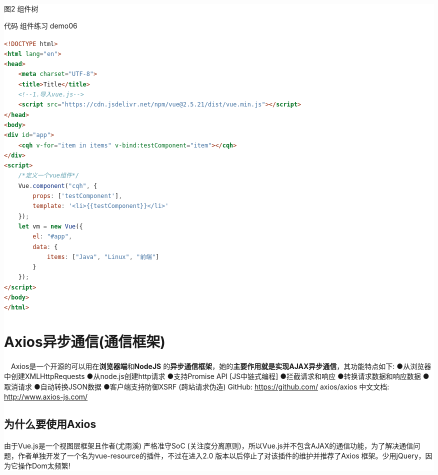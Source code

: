 图2 组件树

代码 组件练习 demo06

```html
<!DOCTYPE html>
<html lang="en">
<head>
    <meta charset="UTF-8">
    <title>Title</title>
    <!--1.导入vue.js-->
    <script src="https://cdn.jsdelivr.net/npm/vue@2.5.21/dist/vue.min.js"></script>
</head>
<body>
<div id="app">
    <cqh v-for="item in items" v-bind:testComponent="item"></cqh>
</div>
<script>
    /*定义一个vue组件*/
    Vue.component("cqh", {
        props: ['testComponent'],
        template: '<li>{{testComponent}}</li>'
    });
    let vm = new Vue({
        el: "#app",
        data: {
            items: ["Java", "Linux", "前端"]
        }
    });
</script>
</body>
</html>
```

# Axios异步通信(通信框架)

 Axios是一个开源的可以用在**浏览器端**和**NodeJS** 的**异步通信框架**，她的**主要作用就是实现AJAX异步通信**，其功能特点如下:
●从浏览器中创建XMLHttpRequests
●从node.js创建http请求
●支持Promise API [JS中链式编程]
●拦截请求和响应
●转换请求数据和响应数据
●取消请求
●自动转换JSON数据
●客户端支持防御XSRF (跨站请求伪造)
GitHub: https://github.com/ axios/axios
中文文档: http://www.axios-js.com/

## 为什么要使用Axios

由于Vue.js是一个视图层框架且作者(尤雨溪) 严格准守SoC (关注度分离原则)，所以Vue.js并不包含AJAX的通信功能，为了解决通信问题，作者单独开发了一个名为vue-resource的插件，不过在进入2.0 版本以后停止了对该插件的维护并推荐了Axios 框架。少用jQuery，因为它操作Dom太频繁!
